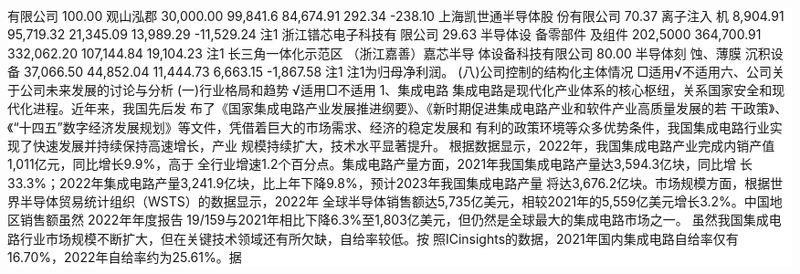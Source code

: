 有限公司
100.00
观山泓郡
30,000.00
99,841.6
84,674.91
292.34
-238.10
上海凯世通半导体股
份有限公司
70.37
离子注入
机
8,904.91
95,719.32
21,345.09
13,989.29
-11,529.24
注1
浙江镨芯电子科技有
限公司
29.63
半导体设
备零部件
及组件
202,5000
364,700.91
332,062.20
107,144.84
19,104.23
注1
长三角一体化示范区
（浙江嘉善）嘉芯半导
体设备科技有限公司
80.00
半导体刻
蚀、薄膜
沉积设备
37,066.50
44,852.04
11,444.73
6,663.15
-1,867.58
注1
注1为归母净利润。
(八)公司控制的结构化主体情况
□适用√不适用六、公司关于公司未来发展的讨论与分析
(一)行业格局和趋势
√适用□不适用
1、集成电路
集成电路是现代化产业体系的核心枢纽，关系国家安全和现代化进程。近年来，我国先后发
布了《国家集成电路产业发展推进纲要》、《新时期促进集成电路产业和软件产业高质量发展的若
干政策》、《“十四五”数字经济发展规划》等文件，凭借着巨大的市场需求、经济的稳定发展和
有利的政策环境等众多优势条件，我国集成电路行业实现了快速发展并持续保持高速增长，产业
规模持续扩大，技术水平显著提升。
根据数据显示，2022年，我国集成电路产业完成内销产值1,011亿元，同比增长9.9%，高于
全行业增速1.2个百分点。集成电路产量方面，2021年我国集成电路产量达3,594.3亿块，同比增
长33.3%；2022年集成电路产量3,241.9亿块，比上年下降9.8%，预计2023年我国集成电路产量
将达3,676.2亿块。市场规模方面，根据世界半导体贸易统计组织（WSTS）的数据显示，2022年
全球半导体销售额达5,735亿美元，相较2021年的5,559亿美元增长3.2%。中国地区销售额虽然
2022年年度报告
19/159与2021年相比下降6.3%至1,803亿美元，但仍然是全球最大的集成电路市场之一。
虽然我国集成电路行业市场规模不断扩大，但在关键技术领域还有所欠缺，自给率较低。按
照ICinsights的数据，2021年国内集成电路自给率仅有16.70%，2022年自给率约为25.61%。据